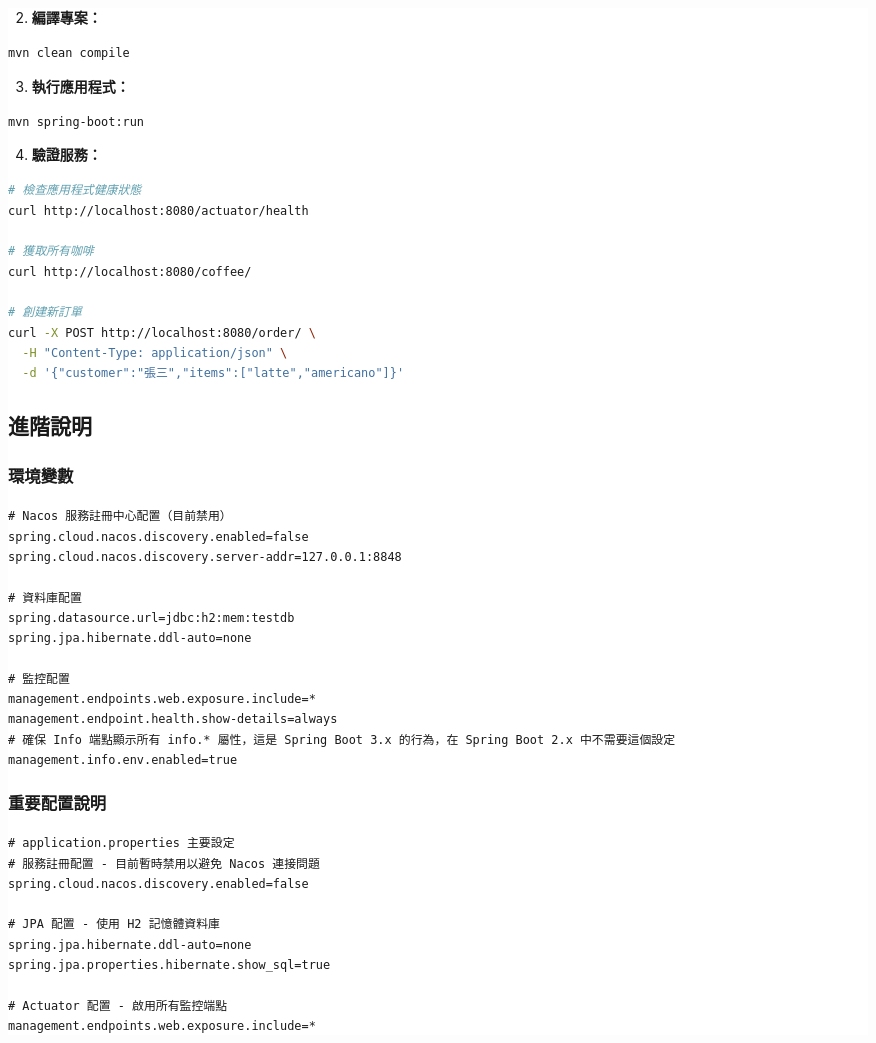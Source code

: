 2. **編譯專案：**
```bash
mvn clean compile
```

3. **執行應用程式：**
```bash
mvn spring-boot:run
```

4. **驗證服務：**
```bash
# 檢查應用程式健康狀態
curl http://localhost:8080/actuator/health

# 獲取所有咖啡
curl http://localhost:8080/coffee/

# 創建新訂單
curl -X POST http://localhost:8080/order/ \
  -H "Content-Type: application/json" \
  -d '{"customer":"張三","items":["latte","americano"]}'
```

## 進階說明

### 環境變數

```properties
# Nacos 服務註冊中心配置（目前禁用）
spring.cloud.nacos.discovery.enabled=false
spring.cloud.nacos.discovery.server-addr=127.0.0.1:8848

# 資料庫配置
spring.datasource.url=jdbc:h2:mem:testdb
spring.jpa.hibernate.ddl-auto=none

# 監控配置
management.endpoints.web.exposure.include=*
management.endpoint.health.show-details=always
# 確保 Info 端點顯示所有 info.* 屬性，這是 Spring Boot 3.x 的行為，在 Spring Boot 2.x 中不需要這個設定
management.info.env.enabled=true
```

### 重要配置說明

```properties
# application.properties 主要設定
# 服務註冊配置 - 目前暫時禁用以避免 Nacos 連接問題
spring.cloud.nacos.discovery.enabled=false

# JPA 配置 - 使用 H2 記憶體資料庫
spring.jpa.hibernate.ddl-auto=none
spring.jpa.properties.hibernate.show_sql=true

# Actuator 配置 - 啟用所有監控端點
management.endpoints.web.exposure.include=*
```
